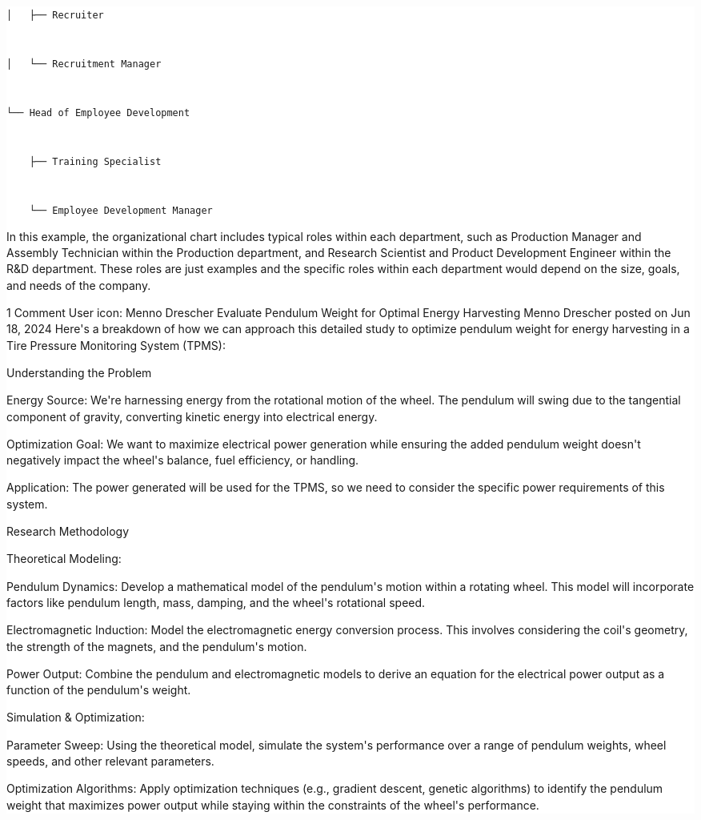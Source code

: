 
    │   ├── Recruiter


    │   └── Recruitment Manager


    └── Head of Employee Development


        ├── Training Specialist


        └── Employee Development Manager

In this example, the organizational chart includes typical roles within each department, such as Production Manager and Assembly Technician within the Production department, and Research Scientist and Product Development Engineer within the R&D department. These roles are just examples and the specific roles within each department would depend on the size, goals, and needs of the company.

 

1 Comment
User icon: Menno Drescher
Evaluate Pendulum Weight for Optimal Energy Harvesting
Menno Drescher posted on Jun 18, 2024
Here's a breakdown of how we can approach this detailed study to optimize pendulum weight for energy harvesting in a Tire Pressure Monitoring System (TPMS):

Understanding the Problem

Energy Source: We're harnessing energy from the rotational motion of the wheel. The pendulum will swing due to the tangential component of gravity, converting kinetic energy into electrical energy.

Optimization Goal: We want to maximize electrical power generation while ensuring the added pendulum weight doesn't negatively impact the wheel's balance, fuel efficiency, or handling.

Application: The power generated will be used for the TPMS, so we need to consider the specific power requirements of this system.

Research Methodology

Theoretical Modeling:

Pendulum Dynamics: Develop a mathematical model of the pendulum's motion within a rotating wheel. This model will incorporate factors like pendulum length, mass, damping, and the wheel's rotational speed.

Electromagnetic Induction: Model the electromagnetic energy conversion process. This involves considering the coil's geometry, the strength of the magnets, and the pendulum's motion.

Power Output: Combine the pendulum and electromagnetic models to derive an equation for the electrical power output as a function of the pendulum's weight.

Simulation & Optimization:

Parameter Sweep: Using the theoretical model, simulate the system's performance over a range of pendulum weights, wheel speeds, and other relevant parameters.

Optimization Algorithms: Apply optimization techniques (e.g., gradient descent, genetic algorithms) to identify the pendulum weight that maximizes power output while staying within the constraints of the wheel's performance.
